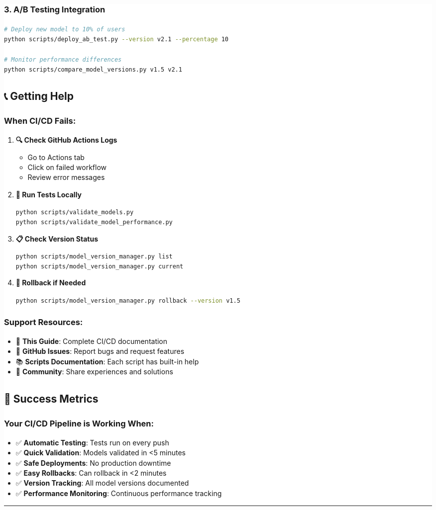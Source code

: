 ### **3. A/B Testing Integration**
```bash
# Deploy new model to 10% of users
python scripts/deploy_ab_test.py --version v2.1 --percentage 10

# Monitor performance differences
python scripts/compare_model_versions.py v1.5 v2.1
```

## 📞 Getting Help

### **When CI/CD Fails:**

1. **🔍 Check GitHub Actions Logs**
   - Go to Actions tab
   - Click on failed workflow
   - Review error messages

2. **🧪 Run Tests Locally**
   ```bash
   python scripts/validate_models.py
   python scripts/validate_model_performance.py
   ```

3. **📋 Check Version Status**
   ```bash
   python scripts/model_version_manager.py list
   python scripts/model_version_manager.py current
   ```

4. **🔄 Rollback if Needed**
   ```bash
   python scripts/model_version_manager.py rollback --version v1.5
   ```

### **Support Resources:**
- 📖 **This Guide**: Complete CI/CD documentation
- 🐛 **GitHub Issues**: Report bugs and request features
- 📚 **Scripts Documentation**: Each script has built-in help
- 💬 **Community**: Share experiences and solutions

## 🎉 Success Metrics

### **Your CI/CD Pipeline is Working When:**
- ✅ **Automatic Testing**: Tests run on every push
- ✅ **Quick Validation**: Models validated in <5 minutes
- ✅ **Safe Deployments**: No production downtime
- ✅ **Easy Rollbacks**: Can rollback in <2 minutes
- ✅ **Version Tracking**: All model versions documented
- ✅ **Performance Monitoring**: Continuous performance tracking

---
